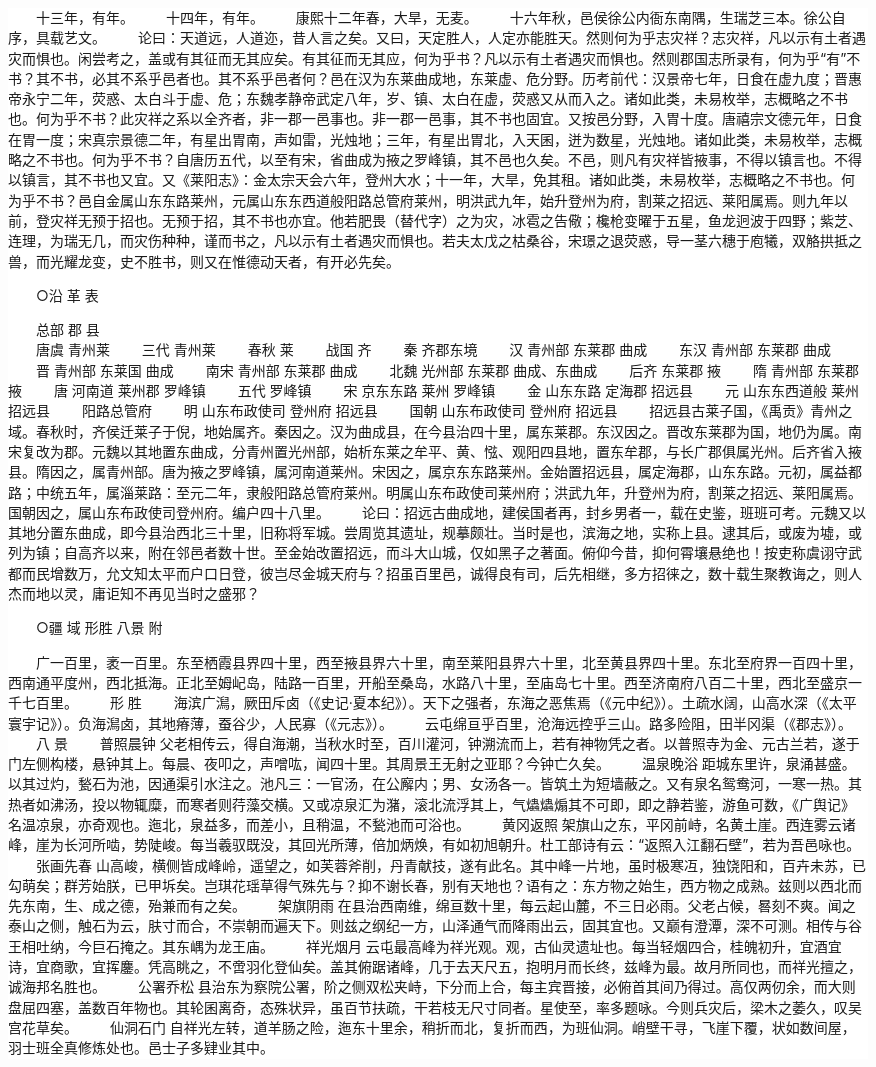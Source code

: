 　　十三年，有年。
　　十四年，有年。
　　康熙十二年春，大旱，无麦。
　　十六年秋，邑侯徐公内衙东南隅，生瑞芝三本。徐公自序，具载艺文。
　　论曰：天道远，人道迩，昔人言之矣。又曰，天定胜人，人定亦能胜天。然则何为乎志灾祥？志灾祥，凡以示有土者遇灾而惧也。闲尝考之，盖或有其征而无其应矣。有其征而无其应，何为乎书？凡以示有土者遇灾而惧也。然则郡国志所录有，何为乎“有”不书？其不书，必其不系乎邑者也。其不系乎邑者何？邑在汉为东莱曲成地，东莱虚、危分野。历考前代：汉景帝七年，日食在虚九度；晋惠帝永宁二年，荧惑、太白斗于虚、危；东魏孝静帝武定八年，岁、镇、太白在虚，荧惑又从而入之。诸如此类，未易枚举，志概略之不书也。何为乎不书？此灾祥之系以全齐者，非一郡一邑事也。非一郡一邑事，其不书也固宜。又按邑分野，入胃十度。唐禧宗文德元年，日食在胃一度；宋真宗景德二年，有星出胃南，声如雷，光烛地；三年，有星出胃北，入天囷，迸为数星，光烛地。诸如此类，未易枚举，志概略之不书也。何为乎不书？自唐历五代，以至有宋，省曲成为掖之罗峰镇，其不邑也久矣。不邑，则凡有灾祥皆掖事，不得以镇言也。不得以镇言，其不书也又宜。又《莱阳志》：金太宗天会六年，登州大水；十一年，大旱，免其租。诸如此类，未易枚举，志概略之不书也。何为乎不书？邑自金属山东东路莱州，元属山东东西道般阳路总管府莱州，明洪武九年，始升登州为府，割莱之招远、莱阳属焉。则九年以前，登灾祥无预于招也。无预于招，其不书也亦宜。他若肥畏（替代字）之为灾，冰雹之告儆；欃枪变曜于五星，鱼龙迥波于四野；紫芝、连理，为瑞无几，而灾伤种种，谨而书之，凡以示有土者遇灾而惧也。若夫太戊之枯桑谷，宋璟之退荧惑，导一茎六穗于庖犧，双觡拱抵之兽，而光耀龙变，史不胜书，则又在惟德动天者，有开必先矣。

　　○沿 革 表

　　总部                郡              县  
　　唐虞      青州莱
　　三代      青州莱
　　春秋      莱
　　战国        齐
　　秦                            齐郡东境
　　汉          青州部             东莱郡                曲成
　　东汉        青州部             东莱郡                曲成
　　晋          青州部             东莱国                曲成
　　南宋        青州部             东莱郡                曲成
　　北魏        光州部             东莱郡                曲成、东曲成
　　后齐                           东莱郡                掖
　　隋          青州部             东莱郡                掖
　　唐          河南道             莱州郡                罗峰镇
　　五代                                                 罗峰镇
　　宋          京东东路            莱州                 罗峰镇
　　金          山东东路            定海郡               招远县
　　元          山东东西道般        莱州                 招远县
　　阳路总管府
　　明          山东布政使司        登州府               招远县
　　国朝        山东布政使司        登州府               招远县
　　招远县古莱子国，《禹贡》青州之域。春秋时，齐侯迁莱子于倪，地始属齐。秦因之。汉为曲成县，在今县治四十里，属东莱郡。东汉因之。晋改东莱郡为国，地仍为属。南宋复改为郡。元魏以其地置东曲成，分青州置光州部，始析东莱之牟平、黄、惤、观阳四县地，置东牟郡，与长广郡俱属光州。后齐省入掖县。隋因之，属青州部。唐为掖之罗峰镇，属河南道莱州。宋因之，属京东东路莱州。金始置招远县，属定海郡，山东东路。元初，属益都路；中统五年，属淄莱路：至元二年，隶般阳路总管府莱州。明属山东布政使司莱州府；洪武九年，升登州为府，割莱之招远、莱阳属焉。国朝因之，属山东布政使司登州府。编户四十八里。
　　论曰：招远古曲成地，建侯国者再，封乡男者一，载在史鉴，班班可考。元魏又以其地分置东曲成，即今县治西北三十里，旧称将军城。尝周览其遗址，规摹颇壮。当时是也，滨海之地，实称上县。逮其后，或废为墟，或列为镇；自高齐以来，附在邻邑者数十世。至金始改置招远，而斗大山城，仅如黑子之著面。俯仰今昔，抑何霄壤悬绝也！按吏称虞诩守武都而民增数万，允文知太平而户口日登，彼岂尽金城天府与？招虽百里邑，诚得良有司，后先相继，多方招徕之，数十载生聚教诲之，则人杰而地以灵，庸讵知不再见当时之盛邪？

　　○疆  域    形胜  八景  附

　　广一百里，袤一百里。东至栖霞县界四十里，西至掖县界六十里，南至莱阳县界六十里，北至黄县界四十里。东北至府界一百四十里，西南通平度州，西北抵海。正北至姆屺岛，陆路一百里，开船至桑岛，水路八十里，至庙岛七十里。西至济南府八百二十里，西北至盛京一千七百里。
　　形  胜
　　海滨广澙，厥田斥卤（《史记·夏本纪》）。天下之强者，东海之恶焦焉（《元中纪》）。土疏水阔，山高水深（《太平寰宇记》）。负海澙卤，其地瘠薄，蚕谷少，人民寡（《元志》）。
　　云屯绵亘乎百里，沧海远控乎三山。路多险阻，田半冈渠（《郡志》）。
　　八  景
　　普照晨钟  父老相传云，得自海潮，当秋水时至，百川灌河，钟溯流而上，若有神物凭之者。以普照寺为金、元古兰若，遂于门左侧构楼，悬钟其上。每晨、夜叩之，声噌吰，闻四十里。其周景王无射之亚耶？今钟亡久矣。
　　温泉晚浴  距城东里许，泉涌甚盛。以其过灼，甃石为池，因通渠引水注之。池凡三：一官汤，在公廨内；男、女汤各一。皆筑土为短墙蔽之。又有泉名鸳鸯河，一寒一热。其热者如沸汤，投以物辄糜，而寒者则荇藻交横。又或凉泉汇为潴，滚北流浮其上，气爞爞煽其不可即，即之静若鉴，游鱼可数，《广舆记》名温凉泉，亦奇观也。迤北，泉益多，而差小，且稍温，不甃池而可浴也。
　　黄冈返照  架旗山之东，平冈前峙，名黄土崖。西连雾云诸峰，崖为长河所啮，势陡峻。每当羲驭既没，其回光所薄，倍加炳焕，有如初旭朝升。杜工部诗有云：“返照入江翻石壁”，若为吾邑咏也。
　　张画先春  山高峻，横侧皆成峰岭，遥望之，如芙蓉斧削，丹青献技，遂有此名。其中峰一片地，虽时极寒冱，独饶阳和，百卉未苏，已勾萌矣；群芳始朕，已甲坼矣。岂琪花瑶草得气殊先与？抑不谢长春，别有天地也？语有之：东方物之始生，西方物之成熟。兹则以西北而先东南，生、成之德，殆兼而有之矣。
　　架旗阴雨  在县治西南维，绵亘数十里，每云起山麓，不三日必雨。父老占候，晷刻不爽。闻之泰山之侧，触石为云，肤寸而合，不崇朝而遍天下。则兹之纲纪一方，山泽通气而降雨出云，固其宜也。又巅有澄潭，深不可测。相传与谷王相吐纳，今巨石掩之。其东嵎为龙王庙。
　　祥光烟月  云屯最高峰为祥光观。观，古仙灵遗址也。每当轻烟四合，桂魄初升，宜酒宜诗，宜商歌，宜挥鏖。凭高眺之，不啻羽化登仙矣。盖其俯踞诸峰，几于去天尺五，抱明月而长终，兹峰为最。故月所同也，而祥光擅之，诚海邦名胜也。
　　公署乔松  县治东为察院公署，阶之侧双松夹峙，下分而上合，每主宾晋接，必俯首其间乃得过。高仅两仞余，而大则盘屈四塞，盖数百年物也。其轮囷离奇，态殊状异，虽百节扶疏，干若枝无尺寸同者。星使至，率多题咏。今则兵灾后，梁木之萎久，叹吴宫花草矣。
　　仙洞石门  自祥光左转，道羊肠之险，迤东十里余，稍折而北，复折而西，为班仙洞。峭壁干寻，飞崖下覆，状如数间屋，羽士班全真修炼处也。邑士子多肄业其中。